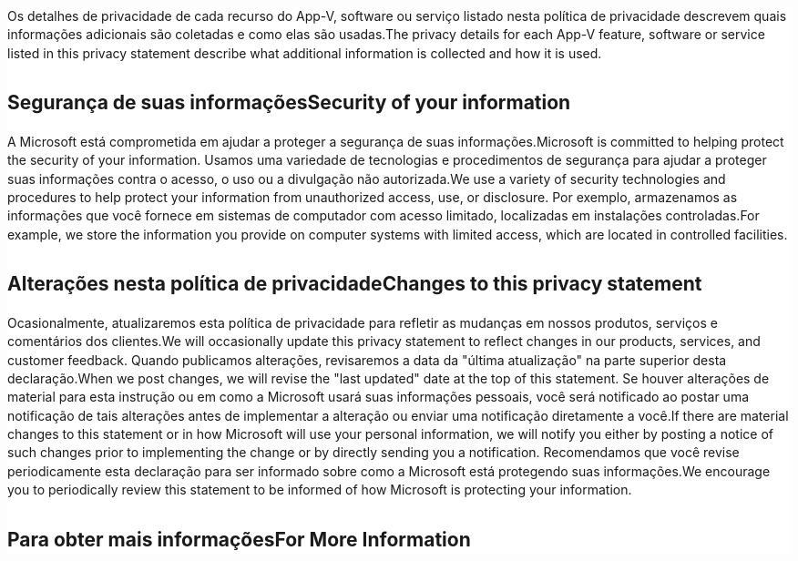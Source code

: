 <span data-ttu-id="f0d6e-132">Os detalhes de privacidade de cada recurso do App-V, software ou serviço listado nesta política de privacidade descrevem quais informações adicionais são coletadas e como elas são usadas.</span><span class="sxs-lookup"><span data-stu-id="f0d6e-132">The privacy details for each App-V feature, software or service listed in this privacy statement describe what additional information is collected and how it is used.</span></span>

## <span data-ttu-id="f0d6e-133">Segurança de suas informações</span><span class="sxs-lookup"><span data-stu-id="f0d6e-133">Security of your information</span></span>


<span data-ttu-id="f0d6e-134">A Microsoft está comprometida em ajudar a proteger a segurança de suas informações.</span><span class="sxs-lookup"><span data-stu-id="f0d6e-134">Microsoft is committed to helping protect the security of your information.</span></span> <span data-ttu-id="f0d6e-135">Usamos uma variedade de tecnologias e procedimentos de segurança para ajudar a proteger suas informações contra o acesso, o uso ou a divulgação não autorizada.</span><span class="sxs-lookup"><span data-stu-id="f0d6e-135">We use a variety of security technologies and procedures to help protect your information from unauthorized access, use, or disclosure.</span></span> <span data-ttu-id="f0d6e-136">Por exemplo, armazenamos as informações que você fornece em sistemas de computador com acesso limitado, localizadas em instalações controladas.</span><span class="sxs-lookup"><span data-stu-id="f0d6e-136">For example, we store the information you provide on computer systems with limited access, which are located in controlled facilities.</span></span>

## <span data-ttu-id="f0d6e-137">Alterações nesta política de privacidade</span><span class="sxs-lookup"><span data-stu-id="f0d6e-137">Changes to this privacy statement</span></span>


<span data-ttu-id="f0d6e-138">Ocasionalmente, atualizaremos esta política de privacidade para refletir as mudanças em nossos produtos, serviços e comentários dos clientes.</span><span class="sxs-lookup"><span data-stu-id="f0d6e-138">We will occasionally update this privacy statement to reflect changes in our products, services, and customer feedback.</span></span> <span data-ttu-id="f0d6e-139">Quando publicamos alterações, revisaremos a data da "última atualização" na parte superior desta declaração.</span><span class="sxs-lookup"><span data-stu-id="f0d6e-139">When we post changes, we will revise the "last updated" date at the top of this statement.</span></span> <span data-ttu-id="f0d6e-140">Se houver alterações de material para esta instrução ou em como a Microsoft usará suas informações pessoais, você será notificado ao postar uma notificação de tais alterações antes de implementar a alteração ou enviar uma notificação diretamente a você.</span><span class="sxs-lookup"><span data-stu-id="f0d6e-140">If there are material changes to this statement or in how Microsoft will use your personal information, we will notify you either by posting a notice of such changes prior to implementing the change or by directly sending you a notification.</span></span> <span data-ttu-id="f0d6e-141">Recomendamos que você revise periodicamente esta declaração para ser informado sobre como a Microsoft está protegendo suas informações.</span><span class="sxs-lookup"><span data-stu-id="f0d6e-141">We encourage you to periodically review this statement to be informed of how Microsoft is protecting your information.</span></span>

## <span data-ttu-id="f0d6e-142">Para obter mais informações</span><span class="sxs-lookup"><span data-stu-id="f0d6e-142">For More Information</span></span>
